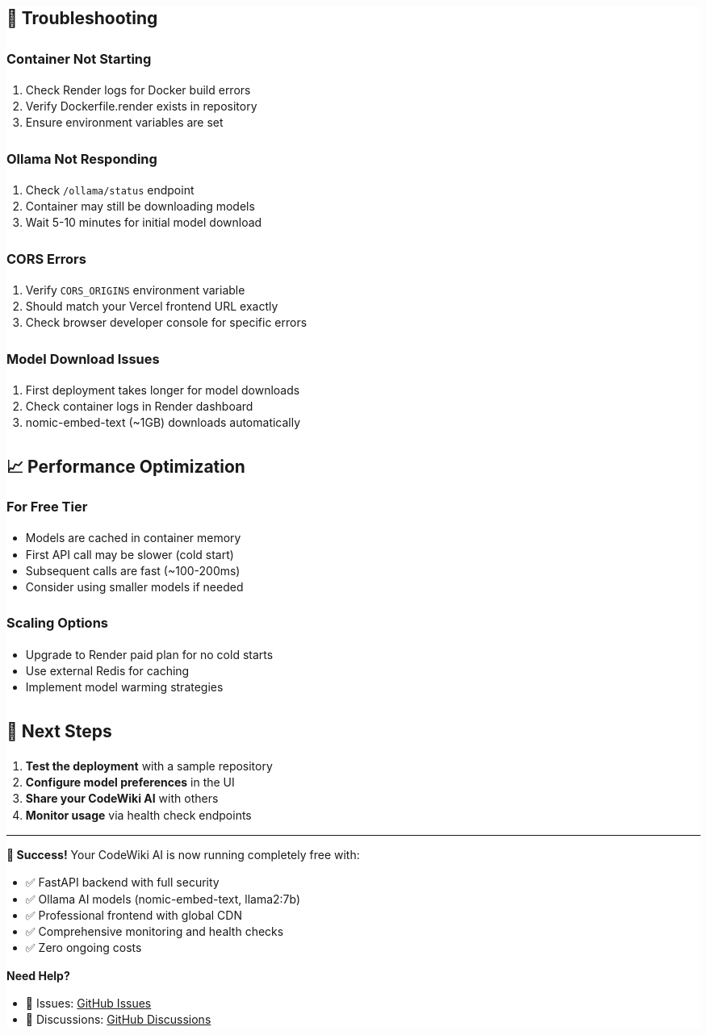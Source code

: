 ## 🔧 Troubleshooting

### Container Not Starting
1. Check Render logs for Docker build errors
2. Verify Dockerfile.render exists in repository
3. Ensure environment variables are set

### Ollama Not Responding
1. Check `/ollama/status` endpoint
2. Container may still be downloading models
3. Wait 5-10 minutes for initial model download

### CORS Errors
1. Verify `CORS_ORIGINS` environment variable
2. Should match your Vercel frontend URL exactly
3. Check browser developer console for specific errors

### Model Download Issues
1. First deployment takes longer for model downloads
2. Check container logs in Render dashboard
3. nomic-embed-text (~1GB) downloads automatically

## 📈 Performance Optimization

### For Free Tier
- Models are cached in container memory
- First API call may be slower (cold start)
- Subsequent calls are fast (~100-200ms)
- Consider using smaller models if needed

### Scaling Options
- Upgrade to Render paid plan for no cold starts
- Use external Redis for caching
- Implement model warming strategies

## 🎉 Next Steps

1. **Test the deployment** with a sample repository
2. **Configure model preferences** in the UI
3. **Share your CodeWiki AI** with others
4. **Monitor usage** via health check endpoints

---

**🎯 Success!** Your CodeWiki AI is now running completely free with:
- ✅ FastAPI backend with full security
- ✅ Ollama AI models (nomic-embed-text, llama2:7b)  
- ✅ Professional frontend with global CDN
- ✅ Comprehensive monitoring and health checks
- ✅ Zero ongoing costs

**Need Help?**
- 🐛 Issues: [GitHub Issues](https://github.com/adarshp14/codewiki-ai/issues)
- 💬 Discussions: [GitHub Discussions](https://github.com/adarshp14/codewiki-ai/discussions)